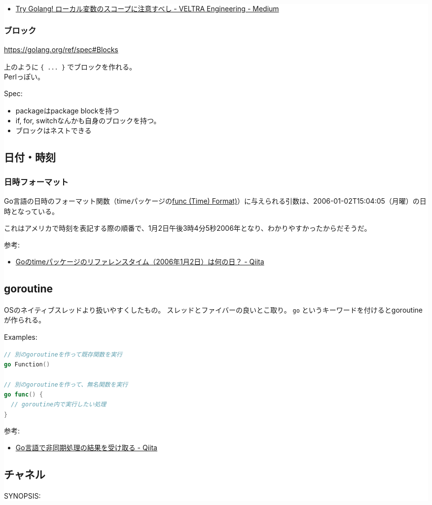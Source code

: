 - [Try Golang! ローカル変数のスコープに注意すべし - VELTRA Engineering - Medium](https://medium.com/veltra-engineering/local-var-scope-in-golang-24833dd4018b)

### ブロック

https://golang.org/ref/spec#Blocks

上のように `{ ... }` でブロックを作れる。  
Perlっぽい。

Spec:

- packageはpackage blockを持つ
- if, for, switchなんかも自身のブロックを持つ。
- ブロックはネストできる

## 日付・時刻

### 日時フォーマット

Go言語の日時のフォーマット関数（timeパッケージの[func (Time) Format)](https://golang.org/pkg/time/#Time.Format)）に与えられる引数は、2006-01-02T15:04:05（月曜）の日時となっている。

これはアメリカで時刻を表記する際の順番で、1月2日午後3時4分5秒2006年となり、わかりやすかったからだそうだ。

参考:

- [Goのtimeパッケージのリファレンスタイム（2006年1月2日）は何の日？ - Qiita](https://qiita.com/ruiu/items/5936b4c3bd6eb487c182)

## goroutine

OSのネイティブスレッドより扱いやすくしたもの。
スレッドとファイバーの良いとこ取り。
`go` というキーワードを付けるとgoroutineが作られる。

Examples:

```go
// 別のgoroutineを作って既存関数を実行
go Function()

// 別のgoroutineを作って、無名関数を実行
go func() {
  // goroutine内で実行したい処理
}
```

参考:

- [Go言語で非同期処理の結果を受け取る - Qiita](https://qiita.com/najeira/items/47539ab346fa0c00dc62)

## チャネル

SYNOPSIS:
